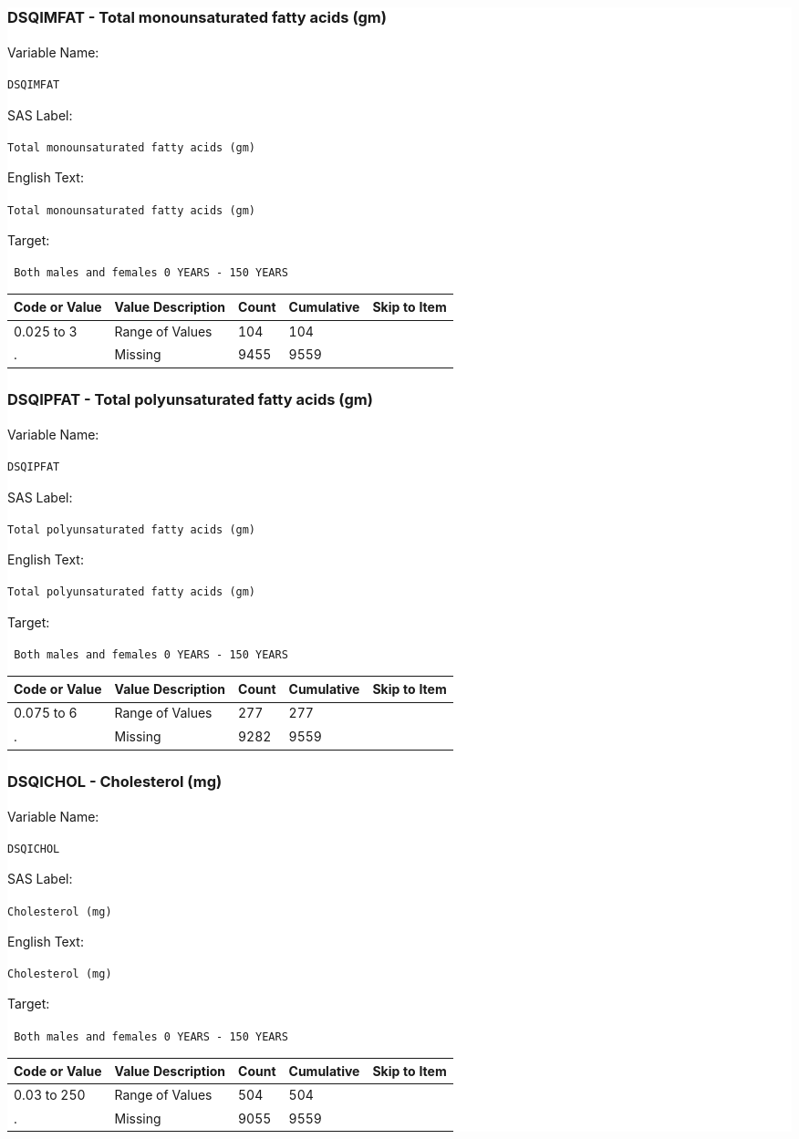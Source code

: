 ### DSQIMFAT - Total monounsaturated fatty acids (gm)

Variable Name:

    DSQIMFAT
SAS Label:

    Total monounsaturated fatty acids (gm)
English Text:

    Total monounsaturated fatty acids (gm)
Target:

     Both males and females 0 YEARS - 150 YEARS
Code or Value | Value Description | Count | Cumulative | Skip to Item  
---|---|---|---|---  
0.025 to 3 | Range of Values | 104 | 104 |   
. | Missing | 9455 | 9559 |   
  
### DSQIPFAT - Total polyunsaturated fatty acids (gm)

Variable Name:

    DSQIPFAT
SAS Label:

    Total polyunsaturated fatty acids (gm)
English Text:

    Total polyunsaturated fatty acids (gm)
Target:

     Both males and females 0 YEARS - 150 YEARS
Code or Value | Value Description | Count | Cumulative | Skip to Item  
---|---|---|---|---  
0.075 to 6 | Range of Values | 277 | 277 |   
. | Missing | 9282 | 9559 |   
  
### DSQICHOL - Cholesterol (mg)

Variable Name:

    DSQICHOL
SAS Label:

    Cholesterol (mg)
English Text:

    Cholesterol (mg)
Target:

     Both males and females 0 YEARS - 150 YEARS
Code or Value | Value Description | Count | Cumulative | Skip to Item  
---|---|---|---|---  
0.03 to 250 | Range of Values | 504 | 504 |   
. | Missing | 9055 | 9559 |   
  